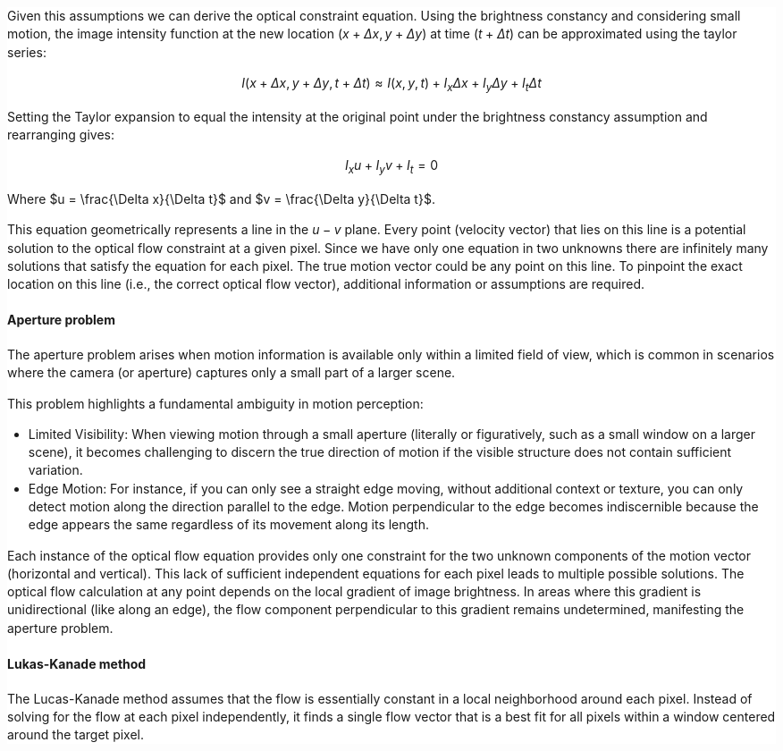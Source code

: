 Given this assumptions we can derive the optical constraint equation.
Using the brightness constancy and considering small motion, the image intensity function at the new location $(x + \Delta x, y + \Delta y)$ at time $(t + \Delta t)$ can be approximated using the taylor series:

$$
I(x + \Delta x, y + \Delta y, t + \Delta t) \approx I(x, y, t) + I_x \Delta x + I_y \Delta y + I_t \Delta t
$$

Setting the Taylor expansion to equal the intensity at the original point under the brightness constancy assumption and rearranging gives:

$$
I_x u + I_y v + I_t = 0
$$

Where $u = \frac{\Delta x}{\Delta t}$ and $v = \frac{\Delta y}{\Delta t}$.

This equation geometrically represents a line in the $u-v$ plane.
Every point (velocity vector) that lies on this line is a potential solution to the optical flow constraint at a given pixel.
Since we have only one equation in two unknowns there are infinitely many solutions that satisfy the equation for each pixel.
The true motion vector could be any point on this line.
To pinpoint the exact location on this line (i.e., the correct optical flow vector), additional information or assumptions are required.

#### Aperture problem

The aperture problem arises when motion information is available only within a limited field of view, which is common in scenarios where the camera (or aperture) captures only a small part of a larger scene.

This problem highlights a fundamental ambiguity in motion perception:

- Limited Visibility: When viewing motion through a small aperture (literally or figuratively, such as a small window on a larger scene), it becomes challenging to discern the true direction of motion if the visible structure does not contain sufficient variation.
- Edge Motion: For instance, if you can only see a straight edge moving, without additional context or texture, you can only detect motion along the direction parallel to the edge. Motion perpendicular to the edge becomes indiscernible because the edge appears the same regardless of its movement along its length.

Each instance of the optical flow equation provides only one constraint for the two unknown components of the motion vector (horizontal and vertical).
This lack of sufficient independent equations for each pixel leads to multiple possible solutions.
The optical flow calculation at any point depends on the local gradient of image brightness.
In areas where this gradient is unidirectional (like along an edge), the flow component perpendicular to this gradient remains undetermined, manifesting the aperture problem.

#### Lukas-Kanade method

The Lucas-Kanade method assumes that the flow is essentially constant in a local neighborhood around each pixel.
Instead of solving for the flow at each pixel independently, it finds a single flow vector that is a best fit for all pixels within a window centered around the target pixel.
